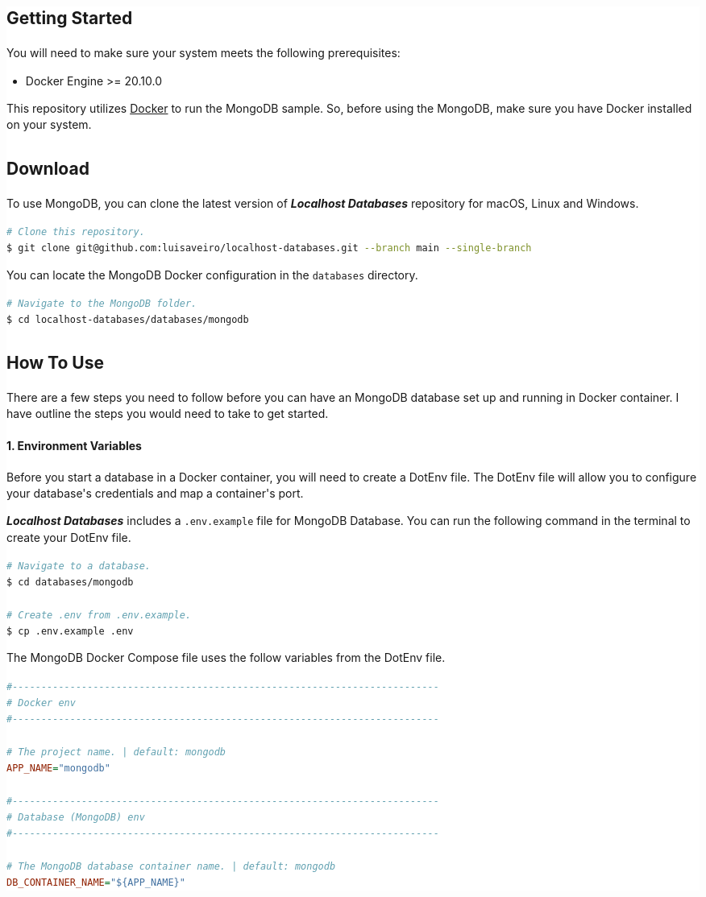 ## Getting Started

You will need to make sure your system meets the following prerequisites:

- Docker Engine >= 20.10.0

This repository utilizes [Docker](https://www.docker.com/) to run the MongoDB 
sample. So, before using the MongoDB, make sure you have Docker installed on 
your system.

## Download

To use MongoDB, you can clone the latest version of ***Localhost Databases*** 
repository for macOS, Linux and Windows.

```bash
# Clone this repository.
$ git clone git@github.com:luisaveiro/localhost-databases.git --branch main --single-branch
```

You can locate the MongoDB Docker configuration in the `databases` directory.

```bash
# Navigate to the MongoDB folder.
$ cd localhost-databases/databases/mongodb
```

## How To Use

There are a few steps you need to follow before you can have an MongoDB database 
set up and running in Docker container. I have outline the steps you would need 
to take to get started.

#### 1. **Environment Variables**

Before you start a database in a Docker container, you will need to create a 
DotEnv file. The DotEnv file will allow you to configure your database's 
credentials and map a container's port.

***Localhost Databases*** includes a `.env.example` file for MongoDB Database. You 
can run the following command in the terminal to create your DotEnv file.

```bash
# Navigate to a database.
$ cd databases/mongodb

# Create .env from .env.example.
$ cp .env.example .env
```

The MongoDB Docker Compose file uses the follow variables from the DotEnv 
file.

```ini
#--------------------------------------------------------------------------
# Docker env
#--------------------------------------------------------------------------

# The project name. | default: mongodb
APP_NAME="mongodb"

#--------------------------------------------------------------------------
# Database (MongoDB) env
#--------------------------------------------------------------------------

# The MongoDB database container name. | default: mongodb
DB_CONTAINER_NAME="${APP_NAME}"

```